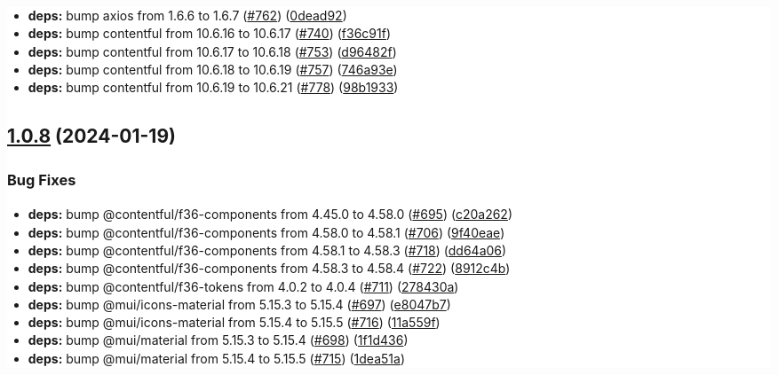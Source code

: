 * **deps:** bump axios from 1.6.6 to 1.6.7 ([#762](https://github.com/contentful/marketplace-partner-apps/issues/762)) ([0dead92](https://github.com/contentful/marketplace-partner-apps/commit/0dead92a5f6952d04a035b018bc88f3689f4c393))
* **deps:** bump contentful from 10.6.16 to 10.6.17 ([#740](https://github.com/contentful/marketplace-partner-apps/issues/740)) ([f36c91f](https://github.com/contentful/marketplace-partner-apps/commit/f36c91fe589e7b2d71d511bb1ecef3cb5fb4fe36))
* **deps:** bump contentful from 10.6.17 to 10.6.18 ([#753](https://github.com/contentful/marketplace-partner-apps/issues/753)) ([d96482f](https://github.com/contentful/marketplace-partner-apps/commit/d96482f902816b24c877955a0c23487ff5425a32))
* **deps:** bump contentful from 10.6.18 to 10.6.19 ([#757](https://github.com/contentful/marketplace-partner-apps/issues/757)) ([746a93e](https://github.com/contentful/marketplace-partner-apps/commit/746a93e7e623242b1e8238e27681b3f2b2f155f8))
* **deps:** bump contentful from 10.6.19 to 10.6.21 ([#778](https://github.com/contentful/marketplace-partner-apps/issues/778)) ([98b1933](https://github.com/contentful/marketplace-partner-apps/commit/98b1933977cc82d8976ac429c64e43aad226c371))

## [1.0.8](https://github.com/contentful/marketplace-partner-apps/compare/image-hotspot-creator-v1.0.7...image-hotspot-creator-v1.0.8) (2024-01-19)


### Bug Fixes

* **deps:** bump @contentful/f36-components from 4.45.0 to 4.58.0 ([#695](https://github.com/contentful/marketplace-partner-apps/issues/695)) ([c20a262](https://github.com/contentful/marketplace-partner-apps/commit/c20a262be70c10f41d8e60adbb125cd53969648c))
* **deps:** bump @contentful/f36-components from 4.58.0 to 4.58.1 ([#706](https://github.com/contentful/marketplace-partner-apps/issues/706)) ([9f40eae](https://github.com/contentful/marketplace-partner-apps/commit/9f40eae83f94298e588cdd8f34ca9812a461672c))
* **deps:** bump @contentful/f36-components from 4.58.1 to 4.58.3 ([#718](https://github.com/contentful/marketplace-partner-apps/issues/718)) ([dd64a06](https://github.com/contentful/marketplace-partner-apps/commit/dd64a065640b3e41539459cfd921c9de5e78c2b6))
* **deps:** bump @contentful/f36-components from 4.58.3 to 4.58.4 ([#722](https://github.com/contentful/marketplace-partner-apps/issues/722)) ([8912c4b](https://github.com/contentful/marketplace-partner-apps/commit/8912c4bbd1f74b08619419ed72f31fe733c4a81a))
* **deps:** bump @contentful/f36-tokens from 4.0.2 to 4.0.4 ([#711](https://github.com/contentful/marketplace-partner-apps/issues/711)) ([278430a](https://github.com/contentful/marketplace-partner-apps/commit/278430aac7def1bf0cadbfb971332366f21a9d79))
* **deps:** bump @mui/icons-material from 5.15.3 to 5.15.4 ([#697](https://github.com/contentful/marketplace-partner-apps/issues/697)) ([e8047b7](https://github.com/contentful/marketplace-partner-apps/commit/e8047b77f3714f4fcec5933ba15d69ed797f218a))
* **deps:** bump @mui/icons-material from 5.15.4 to 5.15.5 ([#716](https://github.com/contentful/marketplace-partner-apps/issues/716)) ([11a559f](https://github.com/contentful/marketplace-partner-apps/commit/11a559f147d376942520f9302fc777a51fd2b171))
* **deps:** bump @mui/material from 5.15.3 to 5.15.4 ([#698](https://github.com/contentful/marketplace-partner-apps/issues/698)) ([1f1d436](https://github.com/contentful/marketplace-partner-apps/commit/1f1d436f955e40da38ab5e3a66970051210f7484))
* **deps:** bump @mui/material from 5.15.4 to 5.15.5 ([#715](https://github.com/contentful/marketplace-partner-apps/issues/715)) ([1dea51a](https://github.com/contentful/marketplace-partner-apps/commit/1dea51a9973f91cbad69093a113e215fb20fee99))

